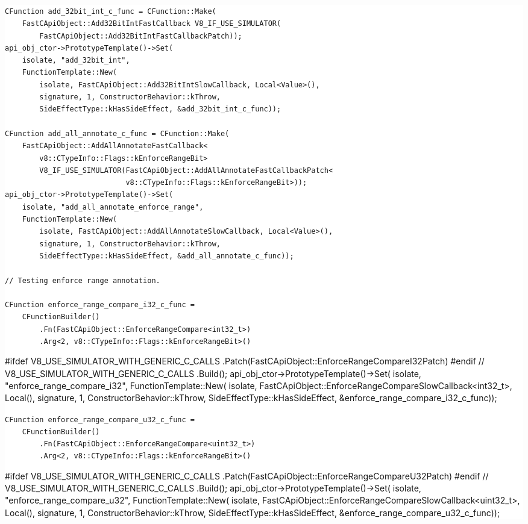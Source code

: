     CFunction add_32bit_int_c_func = CFunction::Make(
        FastCApiObject::Add32BitIntFastCallback V8_IF_USE_SIMULATOR(
            FastCApiObject::Add32BitIntFastCallbackPatch));
    api_obj_ctor->PrototypeTemplate()->Set(
        isolate, "add_32bit_int",
        FunctionTemplate::New(
            isolate, FastCApiObject::Add32BitIntSlowCallback, Local<Value>(),
            signature, 1, ConstructorBehavior::kThrow,
            SideEffectType::kHasSideEffect, &add_32bit_int_c_func));

    CFunction add_all_annotate_c_func = CFunction::Make(
        FastCApiObject::AddAllAnnotateFastCallback<
            v8::CTypeInfo::Flags::kEnforceRangeBit>
            V8_IF_USE_SIMULATOR(FastCApiObject::AddAllAnnotateFastCallbackPatch<
                                v8::CTypeInfo::Flags::kEnforceRangeBit>));
    api_obj_ctor->PrototypeTemplate()->Set(
        isolate, "add_all_annotate_enforce_range",
        FunctionTemplate::New(
            isolate, FastCApiObject::AddAllAnnotateSlowCallback, Local<Value>(),
            signature, 1, ConstructorBehavior::kThrow,
            SideEffectType::kHasSideEffect, &add_all_annotate_c_func));

    // Testing enforce range annotation.

    CFunction enforce_range_compare_i32_c_func =
        CFunctionBuilder()
            .Fn(FastCApiObject::EnforceRangeCompare<int32_t>)
            .Arg<2, v8::CTypeInfo::Flags::kEnforceRangeBit>()
#ifdef V8_USE_SIMULATOR_WITH_GENERIC_C_CALLS
            .Patch(FastCApiObject::EnforceRangeCompareI32Patch)
#endif  // V8_USE_SIMULATOR_WITH_GENERIC_C_CALLS
            .Build();
    api_obj_ctor->PrototypeTemplate()->Set(
        isolate, "enforce_range_compare_i32",
        FunctionTemplate::New(
            isolate, FastCApiObject::EnforceRangeCompareSlowCallback<int32_t>,
            Local<Value>(), signature, 1, ConstructorBehavior::kThrow,
            SideEffectType::kHasSideEffect, &enforce_range_compare_i32_c_func));

    CFunction enforce_range_compare_u32_c_func =
        CFunctionBuilder()
            .Fn(FastCApiObject::EnforceRangeCompare<uint32_t>)
            .Arg<2, v8::CTypeInfo::Flags::kEnforceRangeBit>()
#ifdef V8_USE_SIMULATOR_WITH_GENERIC_C_CALLS
            .Patch(FastCApiObject::EnforceRangeCompareU32Patch)
#endif  // V8_USE_SIMULATOR_WITH_GENERIC_C_CALLS
            .Build();
    api_obj_ctor->PrototypeTemplate()->Set(
        isolate, "enforce_range_compare_u32",
        FunctionTemplate::New(
            isolate, FastCApiObject::EnforceRangeCompareSlowCallback<uint32_t>,
            Local<Value>(), signature, 1, ConstructorBehavior::kThrow,
            SideEffectType::kHasSideEffect, &enforce_range_compare_u32_c_func));
